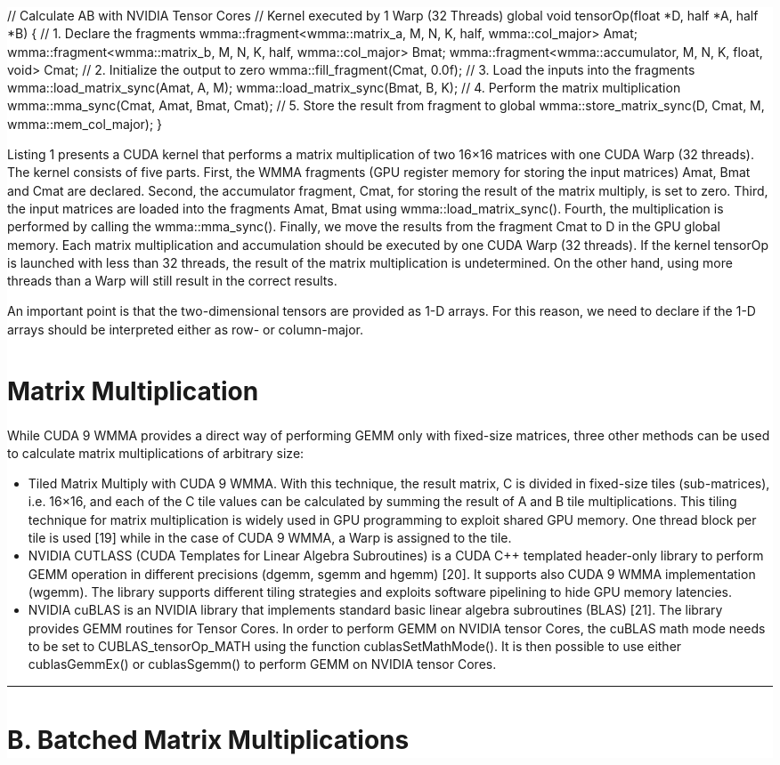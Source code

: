 // Calculate AB with NVIDIA Tensor Cores
// Kernel executed by 1 Warp (32 Threads)
global void tensorOp(float *D, half *A, half *B) {
// 1. Declare the fragments
wmma::fragment<wmma::matrix_a, M, N, K, half, wmma::col_major> Amat;
wmma::fragment<wmma::matrix_b, M, N, K, half, wmma::col_major> Bmat;
wmma::fragment<wmma::accumulator, M, N, K, float, void> Cmat;
// 2. Initialize the output to zero
wmma::fill_fragment(Cmat, 0.0f);
// 3. Load the inputs into the fragments
wmma::load_matrix_sync(Amat, A, M);
wmma::load_matrix_sync(Bmat, B, K);
// 4. Perform the matrix multiplication
wmma::mma_sync(Cmat, Amat, Bmat, Cmat);
// 5. Store the result from fragment to global
wmma::store_matrix_sync(D, Cmat, M, wmma::mem_col_major);
}

Listing 1 presents a CUDA kernel that performs a matrix multiplication of two 16×16 matrices with one CUDA Warp (32 threads). The kernel consists of five parts. First, the WMMA fragments (GPU register memory for storing the input matrices) Amat, Bmat and Cmat are declared. Second, the accumulator fragment, Cmat, for storing the result of the matrix multiply, is set to zero. Third, the input matrices are loaded into the fragments Amat, Bmat using wmma::load_matrix_sync(). Fourth, the multiplication is performed by calling the wmma::mma_sync(). Finally, we move the results from the fragment Cmat to D in the GPU global memory. Each matrix multiplication and accumulation should be executed by one CUDA Warp (32 threads). If the kernel tensorOp is launched with less than 32 threads, the result of the matrix multiplication is undetermined. On the other hand, using more threads than a Warp will still result in the correct results.

An important point is that the two-dimensional tensors are provided as 1-D arrays. For this reason, we need to declare if the 1-D arrays should be interpreted either as row- or column-major.

# Matrix Multiplication

While CUDA 9 WMMA provides a direct way of performing GEMM only with fixed-size matrices, three other methods can be used to calculate matrix multiplications of arbitrary size:

- Tiled Matrix Multiply with CUDA 9 WMMA. With this technique, the result matrix, C is divided in fixed-size tiles (sub-matrices), i.e. 16×16, and each of the C tile values can be calculated by summing the result of A and B tile multiplications. This tiling technique for matrix multiplication is widely used in GPU programming to exploit shared GPU memory. One thread block per tile is used [19] while in the case of CUDA 9 WMMA, a Warp is assigned to the tile.
- NVIDIA CUTLASS (CUDA Templates for Linear Algebra Subroutines) is a CUDA C++ templated header-only library to perform GEMM operation in different precisions (dgemm, sgemm and hgemm) [20]. It supports also CUDA 9 WMMA implementation (wgemm). The library supports different tiling strategies and exploits software pipelining to hide GPU memory latencies.
- NVIDIA cuBLAS is an NVIDIA library that implements standard basic linear algebra subroutines (BLAS) [21]. The library provides GEMM routines for Tensor Cores. In order to perform GEMM on NVIDIA tensor Cores, the cuBLAS math mode needs to be set to CUBLAS_tensorOp_MATH using the function cublasSetMathMode(). It is then possible to use either cublasGemmEx() or cublasSgemm() to perform GEMM on NVIDIA tensor Cores.
---
# B. Batched Matrix Multiplications
